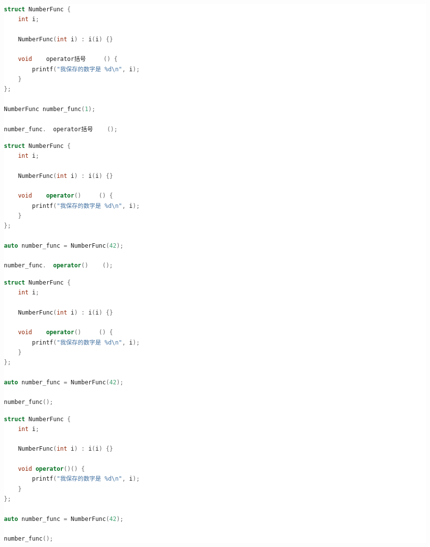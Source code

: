 ```cpp
struct NumberFunc {
    int i;

    NumberFunc(int i) : i(i) {}

    void    operator括号     () {
        printf("我保存的数字是 %d\n", i);
    }
};

NumberFunc number_func(1);

number_func.  operator括号    ();
```

```cpp
struct NumberFunc {
    int i;

    NumberFunc(int i) : i(i) {}

    void    operator()     () {
        printf("我保存的数字是 %d\n", i);
    }
};

auto number_func = NumberFunc(42);

number_func.  operator()    ();
```

```cpp
struct NumberFunc {
    int i;

    NumberFunc(int i) : i(i) {}

    void    operator()     () {
        printf("我保存的数字是 %d\n", i);
    }
};

auto number_func = NumberFunc(42);

number_func();
```

```cpp
struct NumberFunc {
    int i;

    NumberFunc(int i) : i(i) {}

    void operator()() {
        printf("我保存的数字是 %d\n", i);
    }
};

auto number_func = NumberFunc(42);

number_func();
```
